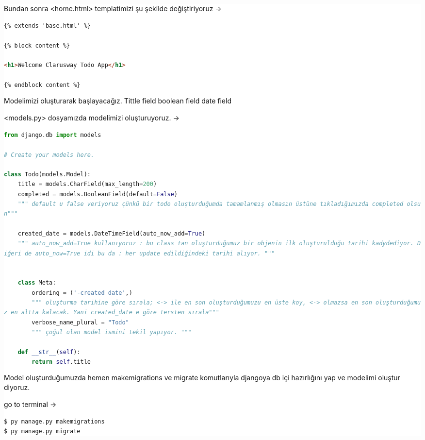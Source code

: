 
Bundan sonra <home.html> templatimizi şu şekilde değiştiriyoruz ->

```html
{% extends 'base.html' %}

{% block content %}

<h1>Welcome Clarusway Todo App</h1>

{% endblock content %}

```




Modelimizi oluşturarak başlayacağız.
Tittle field
boolean field
date field

<models.py> dosyamızda modelimizi oluşturuyoruz. ->

```python
from django.db import models

# Create your models here.

class Todo(models.Model):
    title = models.CharField(max_length=200)
    completed = models.BooleanField(default=False)
    """ default u false veriyoruz çünkü bir todo oluşturduğumda tamamlanmış olmasın üstüne tıkladığımızda completed olsun"""

    created_date = models.DateTimeField(auto_now_add=True)
    """ auto_now_add=True kullanıyoruz : bu class tan oluşturduğumuz bir objenin ilk oluşturulduğu tarihi kadydediyor. Diğeri de auto_now=True idi bu da : her update edildiğindeki tarihi alıyor. """

    
    class Meta:
        ordering = ('-created_date',)
        """ oluşturma tarihine göre sırala; <-> ile en son oluşturduğumuzu en üste koy, <-> olmazsa en son oluşturduğumuz en altta kalacak. Yani created_date e göre tersten sırala"""
        verbose_name_plural = "Todo"
        """ çoğul olan model ismini tekil yapıyor. """

    def __str__(self):
        return self.title

```


Model oluşturduğumuzda hemen makemigrations ve migrate komutlarıyla djangoya db içi hazırlığını yap ve modelimi oluştur diyoruz.

go to terminal ->
```bash
$ py manage.py makemigrations
$ py manage.py migrate
```
